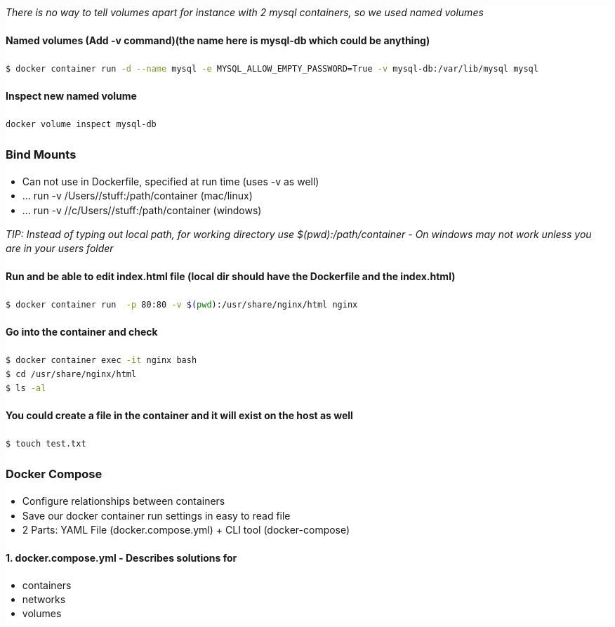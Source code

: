 _There is no way to tell volumes apart for instance with 2 mysql containers, so we used named volumes_

#### Named volumes (Add -v command)(the name here is mysql-db which could be anything)

```sh
$ docker container run -d --name mysql -e MYSQL_ALLOW_EMPTY_PASSWORD=True -v mysql-db:/var/lib/mysql mysql
```

#### Inspect new named volume

```sh
docker volume inspect mysql-db
```

### Bind Mounts

- Can not use in Dockerfile, specified at run time (uses -v as well)
- ... run -v /Users/<username>/stuff:/path/container (mac/linux)
- ... run -v //c/Users/<username>/stuff:/path/container (windows)

_TIP: Instead of typing out local path, for working directory use $(pwd):/path/container - On windows may not work unless you are in your users folder_

#### Run and be able to edit index.html file (local dir should have the Dockerfile and the index.html)

```sh
$ docker container run  -p 80:80 -v $(pwd):/usr/share/nginx/html nginx
```

#### Go into the container and check

```sh
$ docker container exec -it nginx bash
$ cd /usr/share/nginx/html
$ ls -al
```

#### You could create a file in the container and it will exist on the host as well

```sh
$ touch test.txt
```

### Docker Compose

- Configure relationships between containers
- Save our docker container run settings in easy to read file
- 2 Parts: YAML File (docker.compose.yml) + CLI tool (docker-compose)

#### 1. docker.compose.yml - Describes solutions for

- containers
- networks
- volumes
